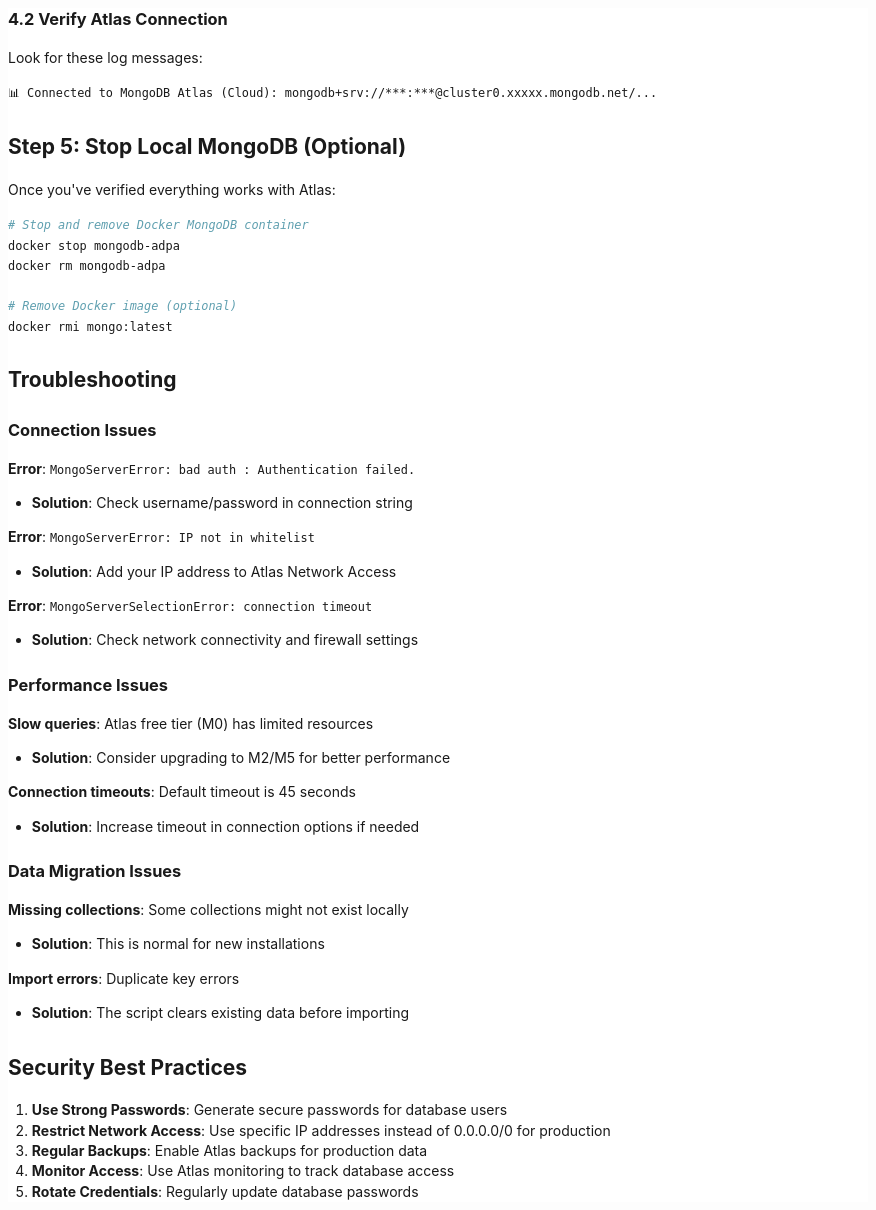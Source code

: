 ### 4.2 Verify Atlas Connection
Look for these log messages:
```
📊 Connected to MongoDB Atlas (Cloud): mongodb+srv://***:***@cluster0.xxxxx.mongodb.net/...
```

## Step 5: Stop Local MongoDB (Optional)

Once you've verified everything works with Atlas:

```bash
# Stop and remove Docker MongoDB container
docker stop mongodb-adpa
docker rm mongodb-adpa

# Remove Docker image (optional)
docker rmi mongo:latest
```

## Troubleshooting

### Connection Issues

**Error**: `MongoServerError: bad auth : Authentication failed.`
- **Solution**: Check username/password in connection string

**Error**: `MongoServerError: IP not in whitelist`
- **Solution**: Add your IP address to Atlas Network Access

**Error**: `MongoServerSelectionError: connection timeout`
- **Solution**: Check network connectivity and firewall settings

### Performance Issues

**Slow queries**: Atlas free tier (M0) has limited resources
- **Solution**: Consider upgrading to M2/M5 for better performance

**Connection timeouts**: Default timeout is 45 seconds
- **Solution**: Increase timeout in connection options if needed

### Data Migration Issues

**Missing collections**: Some collections might not exist locally
- **Solution**: This is normal for new installations

**Import errors**: Duplicate key errors
- **Solution**: The script clears existing data before importing

## Security Best Practices

1. **Use Strong Passwords**: Generate secure passwords for database users
2. **Restrict Network Access**: Use specific IP addresses instead of 0.0.0.0/0 for production
3. **Regular Backups**: Enable Atlas backups for production data
4. **Monitor Access**: Use Atlas monitoring to track database access
5. **Rotate Credentials**: Regularly update database passwords
